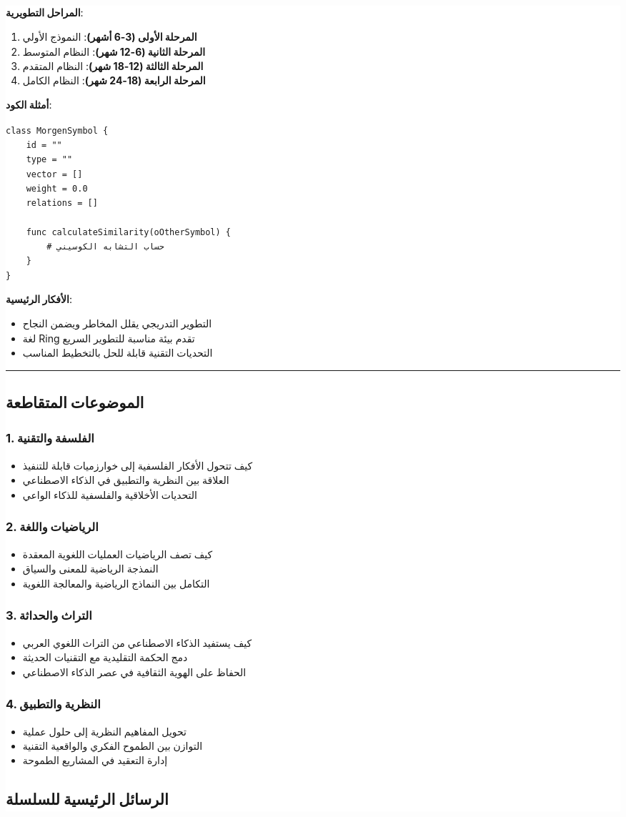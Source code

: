 **المراحل التطويرية**:
1. **المرحلة الأولى (3-6 أشهر)**: النموذج الأولي
2. **المرحلة الثانية (6-12 شهر)**: النظام المتوسط
3. **المرحلة الثالثة (12-18 شهر)**: النظام المتقدم
4. **المرحلة الرابعة (18-24 شهر)**: النظام الكامل

**أمثلة الكود**:
```ring
class MorgenSymbol {
    id = ""
    type = ""
    vector = []
    weight = 0.0
    relations = []
    
    func calculateSimilarity(oOtherSymbol) {
        # حساب التشابه الكوسيني
    }
}
```

**الأفكار الرئيسية**:
- التطوير التدريجي يقلل المخاطر ويضمن النجاح
- لغة Ring تقدم بيئة مناسبة للتطوير السريع
- التحديات التقنية قابلة للحل بالتخطيط المناسب

---

## الموضوعات المتقاطعة

### 1. الفلسفة والتقنية
- كيف تتحول الأفكار الفلسفية إلى خوارزميات قابلة للتنفيذ
- العلاقة بين النظرية والتطبيق في الذكاء الاصطناعي
- التحديات الأخلاقية والفلسفية للذكاء الواعي

### 2. الرياضيات واللغة
- كيف تصف الرياضيات العمليات اللغوية المعقدة
- النمذجة الرياضية للمعنى والسياق
- التكامل بين النماذج الرياضية والمعالجة اللغوية

### 3. التراث والحداثة
- كيف يستفيد الذكاء الاصطناعي من التراث اللغوي العربي
- دمج الحكمة التقليدية مع التقنيات الحديثة
- الحفاظ على الهوية الثقافية في عصر الذكاء الاصطناعي

### 4. النظرية والتطبيق
- تحويل المفاهيم النظرية إلى حلول عملية
- التوازن بين الطموح الفكري والواقعية التقنية
- إدارة التعقيد في المشاريع الطموحة

## الرسائل الرئيسية للسلسلة

